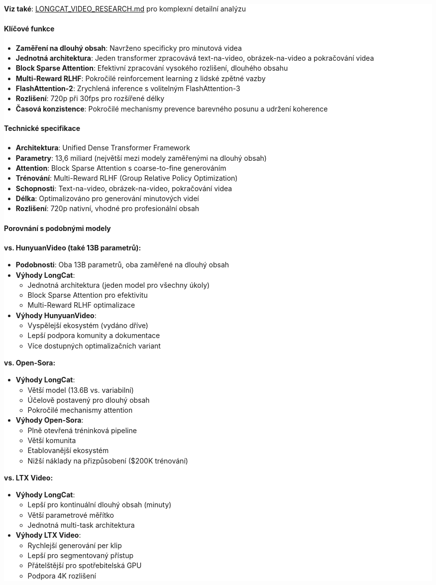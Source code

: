 **Viz také**: [LONGCAT_VIDEO_RESEARCH.md](LONGCAT_VIDEO_RESEARCH.md) pro komplexní detailní analýzu

#### Klíčové funkce
- **Zaměření na dlouhý obsah**: Navrženo specificky pro minutová videa
- **Jednotná architektura**: Jeden transformer zpracovává text-na-video, obrázek-na-video a pokračování videa
- **Block Sparse Attention**: Efektivní zpracování vysokého rozlišení, dlouhého obsahu
- **Multi-Reward RLHF**: Pokročilé reinforcement learning z lidské zpětné vazby
- **FlashAttention-2**: Zrychlená inference s volitelným FlashAttention-3
- **Rozlišení**: 720p při 30fps pro rozšířené délky
- **Časová konzistence**: Pokročilé mechanismy prevence barevného posunu a udržení koherence

#### Technické specifikace
- **Architektura**: Unified Dense Transformer Framework
- **Parametry**: 13,6 miliard (největší mezi modely zaměřenými na dlouhý obsah)
- **Attention**: Block Sparse Attention s coarse-to-fine generováním
- **Trénování**: Multi-Reward RLHF (Group Relative Policy Optimization)
- **Schopnosti**: Text-na-video, obrázek-na-video, pokračování videa
- **Délka**: Optimalizováno pro generování minutových videí
- **Rozlišení**: 720p nativní, vhodné pro profesionální obsah

#### Porovnání s podobnými modely

**vs. HunyuanVideo (také 13B parametrů):**
- **Podobnosti**: Oba 13B parametrů, oba zaměřené na dlouhý obsah
- **Výhody LongCat**: 
  - Jednotná architektura (jeden model pro všechny úkoly)
  - Block Sparse Attention pro efektivitu
  - Multi-Reward RLHF optimalizace
- **Výhody HunyuanVideo**:
  - Vyspělejší ekosystém (vydáno dříve)
  - Lepší podpora komunity a dokumentace
  - Více dostupných optimalizačních variant

**vs. Open-Sora:**
- **Výhody LongCat**: 
  - Větší model (13.6B vs. variabilní)
  - Účelově postavený pro dlouhý obsah
  - Pokročilé mechanismy attention
- **Výhody Open-Sora**:
  - Plně otevřená tréninková pipeline
  - Větší komunita
  - Etablovanější ekosystém
  - Nižší náklady na přizpůsobení ($200K trénování)

**vs. LTX Video:**
- **Výhody LongCat**:
  - Lepší pro kontinuální dlouhý obsah (minuty)
  - Větší parametrové měřítko
  - Jednotná multi-task architektura
- **Výhody LTX Video**:
  - Rychlejší generování per klip
  - Lepší pro segmentovaný přístup
  - Přátelštější pro spotřebitelská GPU
  - Podpora 4K rozlišení
